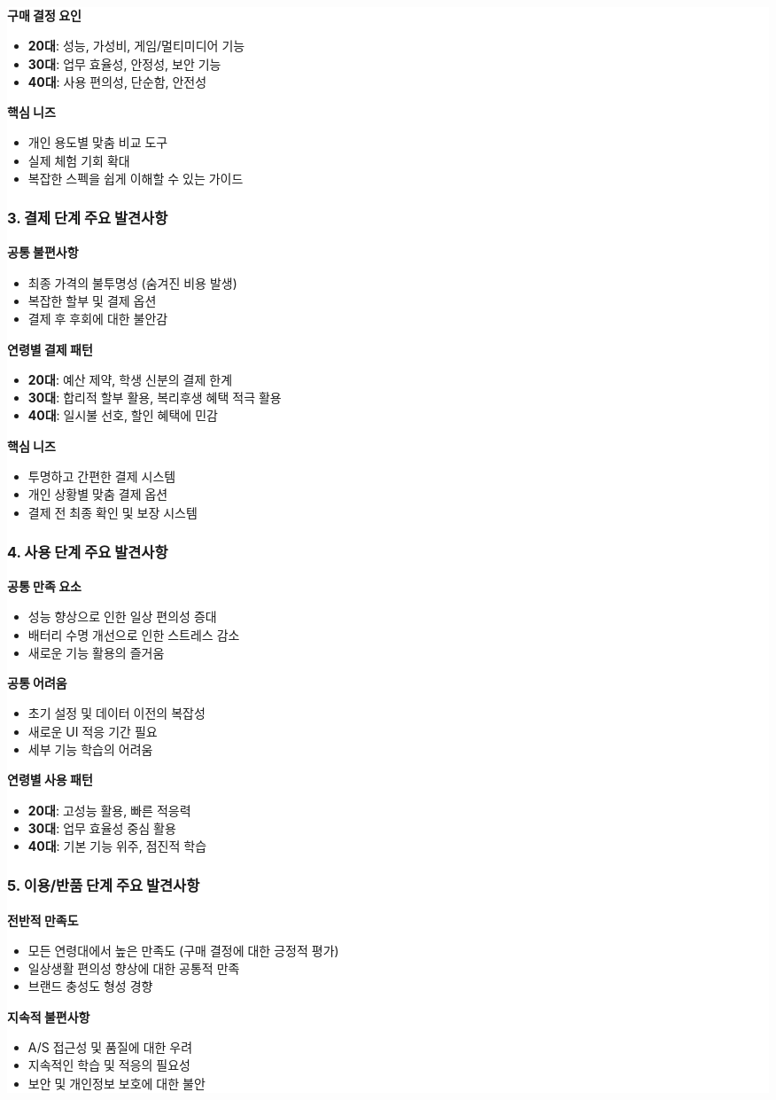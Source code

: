**구매 결정 요인**
- **20대**: 성능, 가성비, 게임/멀티미디어 기능
- **30대**: 업무 효율성, 안정성, 보안 기능
- **40대**: 사용 편의성, 단순함, 안전성

**핵심 니즈**
- 개인 용도별 맞춤 비교 도구
- 실제 체험 기회 확대
- 복잡한 스펙을 쉽게 이해할 수 있는 가이드

### 3. 결제 단계 주요 발견사항

**공통 불편사항**
- 최종 가격의 불투명성 (숨겨진 비용 발생)
- 복잡한 할부 및 결제 옵션
- 결제 후 후회에 대한 불안감

**연령별 결제 패턴**
- **20대**: 예산 제약, 학생 신분의 결제 한계
- **30대**: 합리적 할부 활용, 복리후생 혜택 적극 활용
- **40대**: 일시불 선호, 할인 혜택에 민감

**핵심 니즈**
- 투명하고 간편한 결제 시스템
- 개인 상황별 맞춤 결제 옵션
- 결제 전 최종 확인 및 보장 시스템

### 4. 사용 단계 주요 발견사항

**공통 만족 요소**
- 성능 향상으로 인한 일상 편의성 증대
- 배터리 수명 개선으로 인한 스트레스 감소
- 새로운 기능 활용의 즐거움

**공통 어려움**
- 초기 설정 및 데이터 이전의 복잡성
- 새로운 UI 적응 기간 필요
- 세부 기능 학습의 어려움

**연령별 사용 패턴**
- **20대**: 고성능 활용, 빠른 적응력
- **30대**: 업무 효율성 중심 활용
- **40대**: 기본 기능 위주, 점진적 학습

### 5. 이용/반품 단계 주요 발견사항

**전반적 만족도**
- 모든 연령대에서 높은 만족도 (구매 결정에 대한 긍정적 평가)
- 일상생활 편의성 향상에 대한 공통적 만족
- 브랜드 충성도 형성 경향

**지속적 불편사항**
- A/S 접근성 및 품질에 대한 우려
- 지속적인 학습 및 적응의 필요성
- 보안 및 개인정보 보호에 대한 불안
